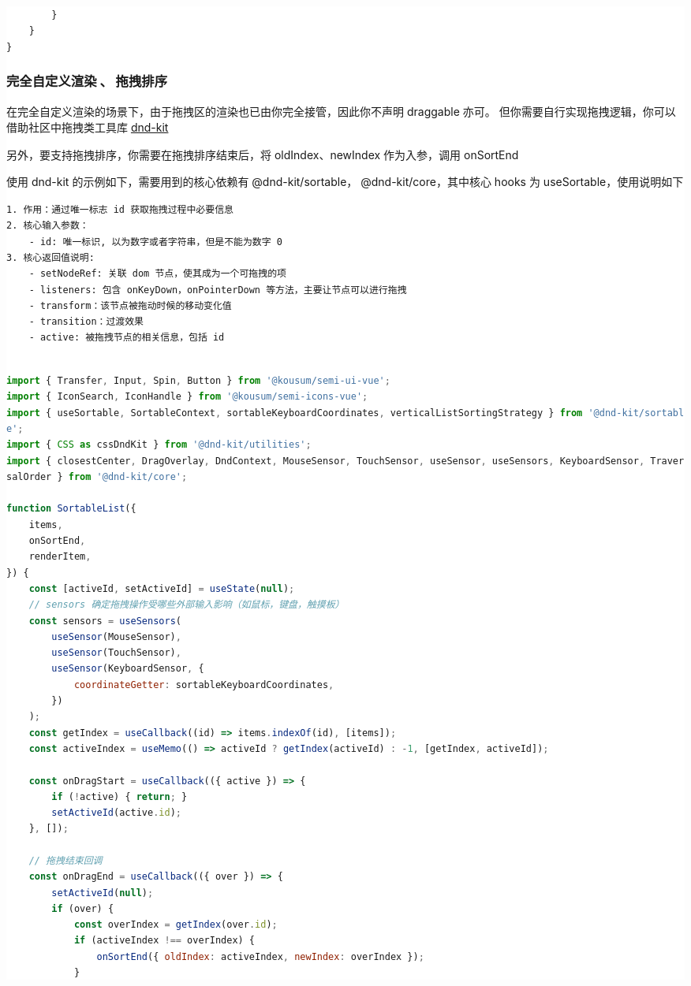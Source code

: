 ```scss
        }
    }
}
```

### 完全自定义渲染 、 拖拽排序

在完全自定义渲染的场景下，由于拖拽区的渲染也已由你完全接管，因此你不声明 draggable 亦可。
但你需要自行实现拖拽逻辑，你可以借助社区中拖拽类工具库 [dnd-kit](https://github.com/clauderic/dnd-kit)

另外，要支持拖拽排序，你需要在拖拽排序结束后，将 oldIndex、newIndex 作为入参，调用 onSortEnd

使用 dnd-kit 的示例如下，需要用到的核心依赖有 @dnd-kit/sortable， @dnd-kit/core，其中核心 hooks 为 useSortable，使用说明如下

```
1. 作用：通过唯一标志 id 获取拖拽过程中必要信息
2. 核心输入参数：
    - id: 唯一标识, 以为数字或者字符串，但是不能为数字 0
3. 核心返回值说明:
	- setNodeRef: 关联 dom 节点，使其成为一个可拖拽的项
	- listeners: 包含 onKeyDown，onPointerDown 等方法，主要让节点可以进行拖拽
	- transform：该节点被拖动时候的移动变化值
	- transition：过渡效果
    - active: 被拖拽节点的相关信息，包括 id
```

```jsx live=true dir="column" noInline=true

import { Transfer, Input, Spin, Button } from '@kousum/semi-ui-vue';
import { IconSearch, IconHandle } from '@kousum/semi-icons-vue';
import { useSortable, SortableContext, sortableKeyboardCoordinates, verticalListSortingStrategy } from '@dnd-kit/sortable';
import { CSS as cssDndKit } from '@dnd-kit/utilities';
import { closestCenter, DragOverlay, DndContext, MouseSensor, TouchSensor, useSensor, useSensors, KeyboardSensor, TraversalOrder } from '@dnd-kit/core';

function SortableList({
    items,
    onSortEnd,
    renderItem,
}) {
    const [activeId, setActiveId] = useState(null);
    // sensors 确定拖拽操作受哪些外部输入影响（如鼠标，键盘，触摸板）
    const sensors = useSensors(
        useSensor(MouseSensor),
        useSensor(TouchSensor),
        useSensor(KeyboardSensor, {
            coordinateGetter: sortableKeyboardCoordinates,
        })
    );
    const getIndex = useCallback((id) => items.indexOf(id), [items]);
    const activeIndex = useMemo(() => activeId ? getIndex(activeId) : -1, [getIndex, activeId]);

    const onDragStart = useCallback(({ active }) => {
        if (!active) { return; }
        setActiveId(active.id);
    }, []);

    // 拖拽结束回调
    const onDragEnd = useCallback(({ over }) => {
        setActiveId(null);
        if (over) {
            const overIndex = getIndex(over.id);
            if (activeIndex !== overIndex) {
                onSortEnd({ oldIndex: activeIndex, newIndex: overIndex });
            }
```